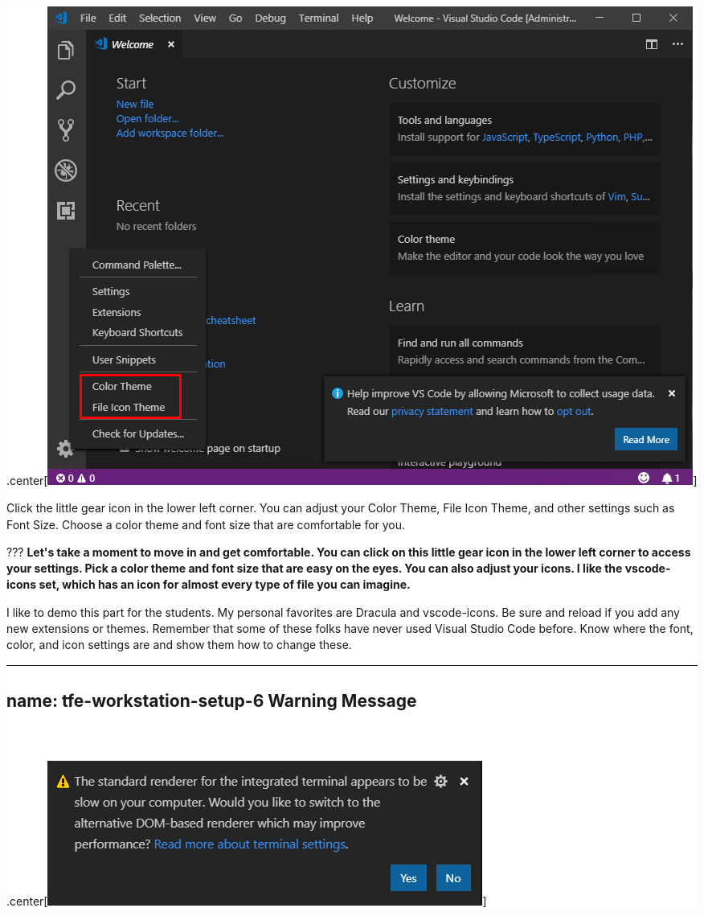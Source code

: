 .center[![:scale 70%](images/set_colors_and_icons.png)]

Click the little gear icon in the lower left corner. You can adjust your Color Theme, File Icon Theme, and other settings such as Font Size. Choose a color theme and font size that are comfortable for you.

???
**Let's take a moment to move in and get comfortable. You can click on this little gear icon in the lower left corner to access your settings. Pick a color theme and font size that are easy on the eyes. You can also adjust your icons. I like the vscode-icons set, which has an icon for almost every type of file you can imagine.**

I like to demo this part for the students. My personal favorites are Dracula and vscode-icons. Be sure and reload if you add any new extensions or themes. Remember that some of these folks have never used Visual Studio Code before. Know where the font, color, and icon settings are and show them how to change these.

---
name: tfe-workstation-setup-6
Warning Message
-------------------------
<br><br>
.center[![:scale 70%](images/renderer.png)]
